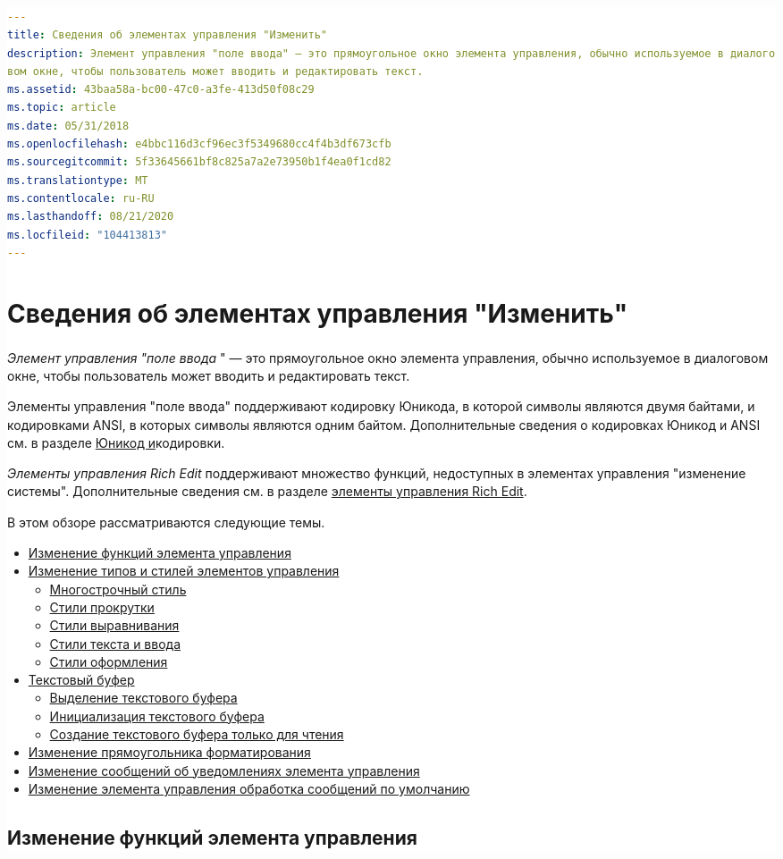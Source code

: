 ```yaml
---
title: Сведения об элементах управления "Изменить"
description: Элемент управления "поле ввода" — это прямоугольное окно элемента управления, обычно используемое в диалоговом окне, чтобы пользователь может вводить и редактировать текст.
ms.assetid: 43baa58a-bc00-47c0-a3fe-413d50f08c29
ms.topic: article
ms.date: 05/31/2018
ms.openlocfilehash: e4bbc116d3cf96ec3f5349680cc4f4b3df673cfb
ms.sourcegitcommit: 5f33645661bf8c825a7a2e73950b1f4ea0f1cd82
ms.translationtype: MT
ms.contentlocale: ru-RU
ms.lasthandoff: 08/21/2020
ms.locfileid: "104413813"
---
```

# <a name="about-edit-controls"></a>Сведения об элементах управления "Изменить"

*Элемент управления "поле ввода* " — это прямоугольное окно элемента управления, обычно используемое в диалоговом окне, чтобы пользователь может вводить и редактировать текст.

Элементы управления "поле ввода" поддерживают кодировку Юникода, в которой символы являются двумя байтами, и кодировками ANSI, в которых символы являются одним байтом. Дополнительные сведения о кодировках Юникод и ANSI см. в разделе [Юникод и](/windows/desktop/Intl/unicode-and-character-sets)кодировки.

*Элементы управления Rich Edit* поддерживают множество функций, недоступных в элементах управления "изменение системы". Дополнительные сведения см. в разделе [элементы управления Rich Edit](rich-edit-controls.md).

В этом обзоре рассматриваются следующие темы.

-   [Изменение функций элемента управления](#edit-control-features)
-   [Изменение типов и стилей элементов управления](#edit-control-types-and-styles)
    -   [Многострочный стиль](#multiline-style)
    -   [Стили прокрутки](#scrolling-styles)
    -   [Стили выравнивания](#alignment-styles)
    -   [Стили текста и ввода](#text-and-input-styles)
    -   [Стили оформления](#visual-styles)
-   [Текстовый буфер](#the-text-buffer)
    -   [Выделение текстового буфера](#allocating-a-text-buffer)
    -   [Инициализация текстового буфера](#initializing-a-text-buffer)
    -   [Создание текстового буфера только для чтения](#making-a-text-buffer-read-only)
-   [Изменение прямоугольника форматирования](#changing-the-formatting-rectangle)
-   [Изменение сообщений об уведомлениях элемента управления](#edit-control-notification-messages)
-   [Изменение элемента управления обработка сообщений по умолчанию](#edit-control-default-message-processing)

## <a name="edit-control-features"></a>Изменение функций элемента управления
